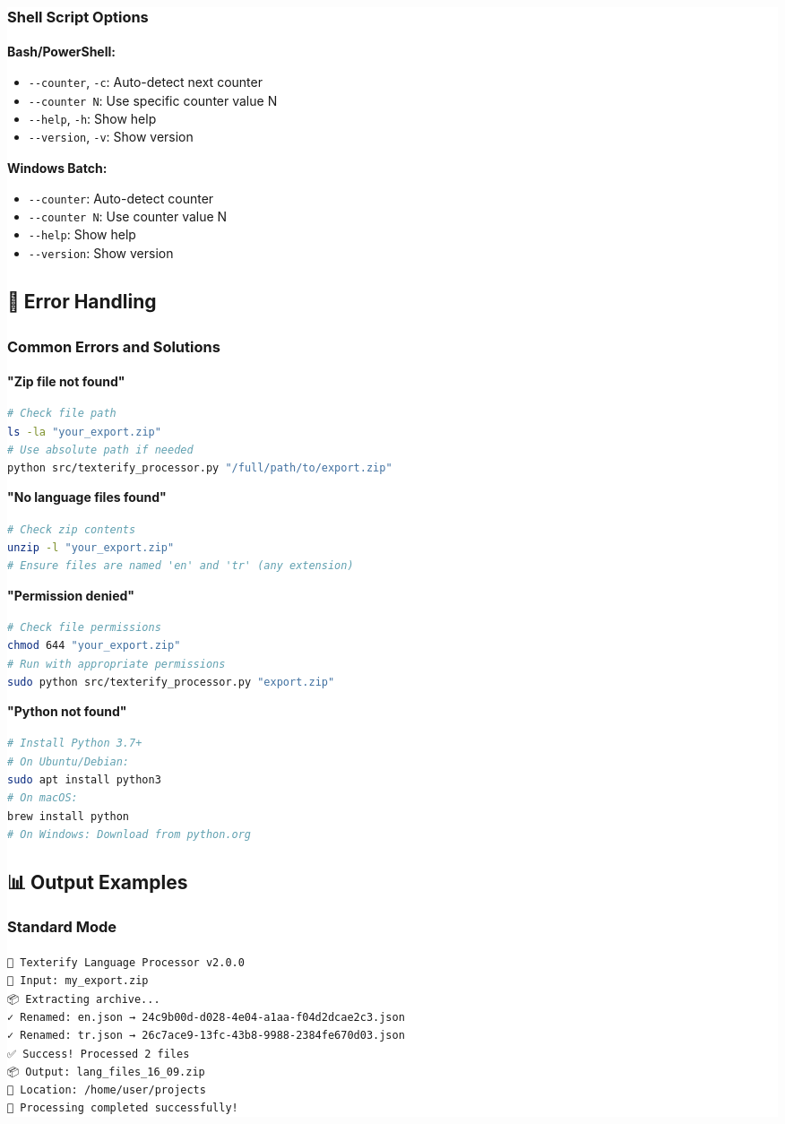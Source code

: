 ### Shell Script Options

**Bash/PowerShell:**
- `--counter`, `-c`: Auto-detect next counter
- `--counter N`: Use specific counter value N
- `--help`, `-h`: Show help
- `--version`, `-v`: Show version

**Windows Batch:**
- `--counter`: Auto-detect counter
- `--counter N`: Use counter value N  
- `--help`: Show help
- `--version`: Show version

## 🚨 Error Handling

### Common Errors and Solutions

**"Zip file not found"**
```bash
# Check file path
ls -la "your_export.zip"
# Use absolute path if needed
python src/texterify_processor.py "/full/path/to/export.zip"
```

**"No language files found"**
```bash
# Check zip contents
unzip -l "your_export.zip"
# Ensure files are named 'en' and 'tr' (any extension)
```

**"Permission denied"**
```bash
# Check file permissions
chmod 644 "your_export.zip"
# Run with appropriate permissions
sudo python src/texterify_processor.py "export.zip"
```

**"Python not found"**
```bash
# Install Python 3.7+
# On Ubuntu/Debian:
sudo apt install python3
# On macOS:
brew install python
# On Windows: Download from python.org
```

## 📊 Output Examples

### Standard Mode
```
🚀 Texterify Language Processor v2.0.0
📁 Input: my_export.zip
📦 Extracting archive...
✓ Renamed: en.json → 24c9b00d-d028-4e04-a1aa-f04d2dcae2c3.json
✓ Renamed: tr.json → 26c7ace9-13fc-43b8-9988-2384fe670d03.json
✅ Success! Processed 2 files
📦 Output: lang_files_16_09.zip
📍 Location: /home/user/projects
🎉 Processing completed successfully!
```
